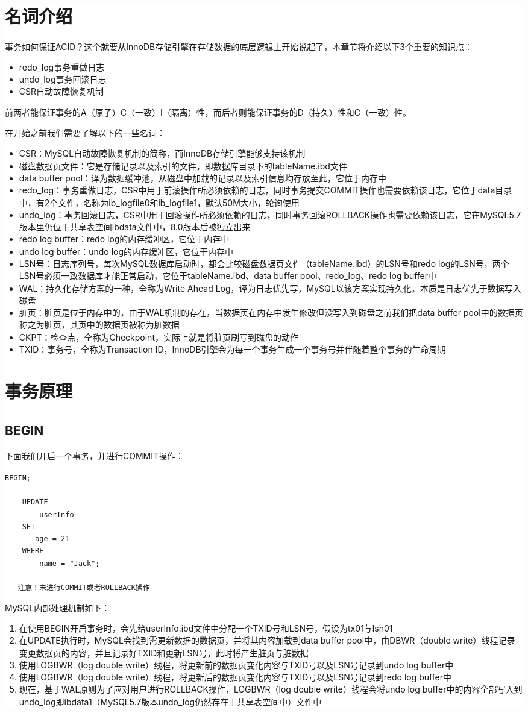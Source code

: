 # 名词介绍

事务如何保证ACID？这个就要从InnoDB存储引擎在存储数据的底层逻辑上开始说起了，本章节将介绍以下3个重要的知识点：

- redo_log事务重做日志
- undo_log事务回滚日志
- CSR自动故障恢复机制

前两者能保证事务的A（原子）C（一致）I（隔离）性，而后者则能保证事务的D（持久）性和C（一致）性。

在开始之前我们需要了解以下的一些名词：

- CSR：MySQL自动故障恢复机制的简称，而InnoDB存储引擎能够支持该机制
- 磁盘数据页文件：它是存储记录以及索引的文件，即数据库目录下的tableName.ibd文件
- data buffer pool：译为数据缓冲池，从磁盘中加载的记录以及索引信息均存放至此，它位于内存中
- redo_log：事务重做日志，CSR中用于前滚操作所必须依赖的日志，同时事务提交COMMIT操作也需要依赖该日志，它位于data目录中，有2个文件，名称为ib_logfile0和ib_logfile1，默认50M大小，轮询使用
- undo_log：事务回滚日志，CSR中用于回滚操作所必须依赖的日志，同时事务回滚ROLLBACK操作也需要依赖该日志，它在MySQL5.7版本里仍位于共享表空间ibdata文件中，8.0版本后被独立出来
- redo log buffer：redo log的内存缓冲区，它位于内存中
- undo log buffer：undo log的内存缓冲区，它位于内存中
- LSN号：日志序列号，每次MySQL数据库启动时，都会比较磁盘数据页文件（tableName.ibd）的LSN号和redo log的LSN号，两个LSN号必须一致数据库才能正常启动，它位于tableName.ibd、data buffer pool、redo_log、redo log buffer中
- WAL：持久化存储方案的一种，全称为Write Ahead Log，译为日志优先写，MySQL以该方案实现持久化，本质是日志优先于数据写入磁盘
- 脏页：脏页是位于内存中的，由于WAL机制的存在，当数据页在内存中发生修改但没写入到磁盘之前我们把data buffer pool中的数据页称之为脏页，其页中的数据页被称为脏数据
- CKPT：检查点，全称为Checkpoint，实际上就是将脏页刷写到磁盘的动作
- TXID：事务号，全称为Transaction ID，InnoDB引擎会为每一个事务生成一个事务号并伴随着整个事务的生命周期



# 事务原理

## BEGIN

下面我们开启一个事务，并进行COMMIT操作：

```
BEGIN;

    UPDATE
        userInfo
    SET
       age = 21
    WHERE
        name = "Jack";
        
-- 注意！未进行COMMIT或者ROLLBACK操作
```

MySQL内部处理机制如下：

1. 在使用BEGIN开启事务时，会先给userInfo.ibd文件中分配一个TXID号和LSN号，假设为tx01与lsn01
2. 在UPDATE执行时，MySQL会找到需更新数据的数据页，并将其内容加载到data buffer pool中，由DBWR（double write）线程记录变更数据页的内容，并且记录好TXID和更新LSN号，此时将产生脏页与脏数据
3. 使用LOGBWR（log double write）线程，将更新前的数据页变化内容与TXID号以及LSN号记录到undo log buffer中
4. 使用LOGBWR（log double write）线程，将更新后的数据页变化内容与TXID号以及LSN号记录到redo log buffer中
5. 现在，基于WAL原则为了应对用户进行ROLLBACK操作，LOGBWR（log double write）线程会将undo log buffer中的内容全部写入到undo_log即ibdata1（MySQL5.7版本undo_log仍然存在于共享表空间中）文件中

